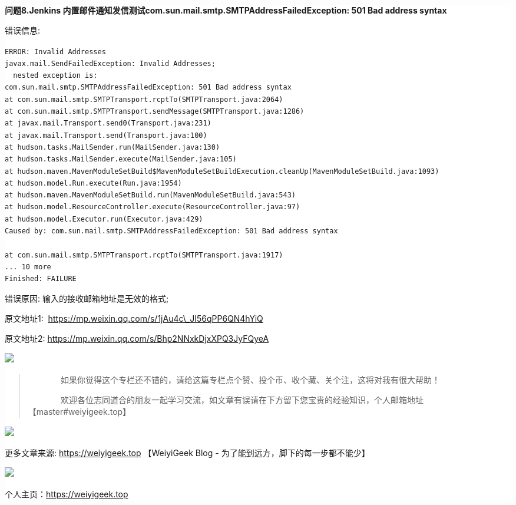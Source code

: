 **问题8.Jenkins 内置邮件通知发信测试com.sun.mail.smtp.SMTPAddressFailedException: 501 Bad address syntax**

错误信息:

```
ERROR: Invalid Addresses
javax.mail.SendFailedException: Invalid Addresses;
  nested exception is:
com.sun.mail.smtp.SMTPAddressFailedException: 501 Bad address syntax
at com.sun.mail.smtp.SMTPTransport.rcptTo(SMTPTransport.java:2064)
at com.sun.mail.smtp.SMTPTransport.sendMessage(SMTPTransport.java:1286)
at javax.mail.Transport.send0(Transport.java:231)
at javax.mail.Transport.send(Transport.java:100)
at hudson.tasks.MailSender.run(MailSender.java:130)
at hudson.tasks.MailSender.execute(MailSender.java:105)
at hudson.maven.MavenModuleSetBuild$MavenModuleSetBuildExecution.cleanUp(MavenModuleSetBuild.java:1093)
at hudson.model.Run.execute(Run.java:1954)
at hudson.maven.MavenModuleSetBuild.run(MavenModuleSetBuild.java:543)
at hudson.model.ResourceController.execute(ResourceController.java:97)
at hudson.model.Executor.run(Executor.java:429)
Caused by: com.sun.mail.smtp.SMTPAddressFailedException: 501 Bad address syntax

at com.sun.mail.smtp.SMTPTransport.rcptTo(SMTPTransport.java:1917)
... 10 more
Finished: FAILURE
```

错误原因: 输入的接收邮箱地址是无效的格式;

原文地址1:  https://mp.weixin.qq.com/s/1jAu4c\_JI56qPP6QN4hYiQ

原文地址2: https://mp.weixin.qq.com/s/Bhp2NNxkDjxXPQ3JyFQyeA

![](https://i0.hdslb.com/bfs/article/4adb9255ada5b97061e610b682b8636764fe50ed.png@progressive.webp)

>               如果你觉得这个专栏还不错的，请给这篇专栏点个赞、投个币、收个藏、关个注，这将对我有很大帮助！     
> 
>               欢迎各位志同道合的朋友一起学习交流，如文章有误请在下方留下您宝贵的经验知识，个人邮箱地址【master#weiyigeek.top】

![](https://i0.hdslb.com/bfs/article/02db465212d3c374a43c60fa2625cc1caeaab796.png@progressive.webp)

更多文章来源: https://weiyigeek.top 【WeiyiGeek Blog - 为了能到远方，脚下的每一步都不能少】 

![](https://i0.hdslb.com/bfs/article/c378e4695278fb4375c55247420a5858c85a7a9b.png@942w_483h_progressive.webp)

个人主页：https://weiyigeek.top